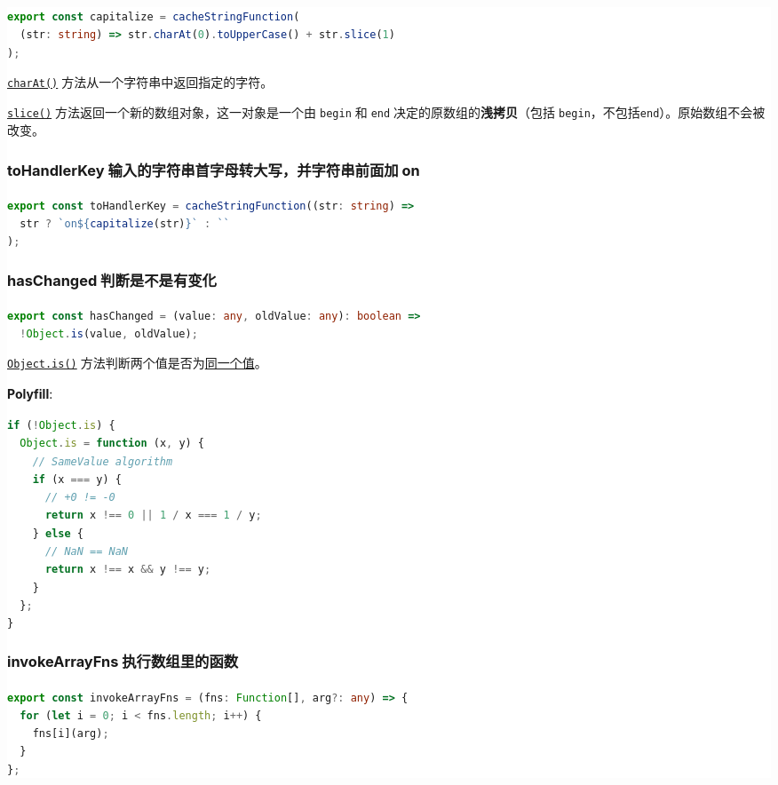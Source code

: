 ```typescript
export const capitalize = cacheStringFunction(
  (str: string) => str.charAt(0).toUpperCase() + str.slice(1)
);
```

[`charAt()`](https://developer.mozilla.org/zh-CN/docs/Web/JavaScript/Reference/Global_Objects/String/charAt) 方法从一个字符串中返回指定的字符。

[`slice()`](https://developer.mozilla.org/zh-CN/docs/Web/JavaScript/Reference/Global_Objects/Array/slice) 方法返回一个新的数组对象，这一对象是一个由 `begin` 和 `end` 决定的原数组的**浅拷贝**（包括 `begin`，不包括`end`）。原始数组不会被改变。

### toHandlerKey 输入的字符串首字母转大写，并字符串前面加 on

```typescript
export const toHandlerKey = cacheStringFunction((str: string) =>
  str ? `on${capitalize(str)}` : ``
);
```

### hasChanged 判断是不是有变化

```typescript
export const hasChanged = (value: any, oldValue: any): boolean =>
  !Object.is(value, oldValue);
```

[`Object.is()`](https://developer.mozilla.org/zh-CN/docs/Web/JavaScript/Reference/Global_Objects/Object/is) 方法判断两个值是否为[同一个值](https://developer.mozilla.org/zh-CN/docs/Web/JavaScript/Equality_comparisons_and_sameness)。

**Polyfill**:

```javascript
if (!Object.is) {
  Object.is = function (x, y) {
    // SameValue algorithm
    if (x === y) {
      // +0 != -0
      return x !== 0 || 1 / x === 1 / y;
    } else {
      // NaN == NaN
      return x !== x && y !== y;
    }
  };
}
```

### invokeArrayFns 执行数组里的函数

```typescript
export const invokeArrayFns = (fns: Function[], arg?: any) => {
  for (let i = 0; i < fns.length; i++) {
    fns[i](arg);
  }
};
```
